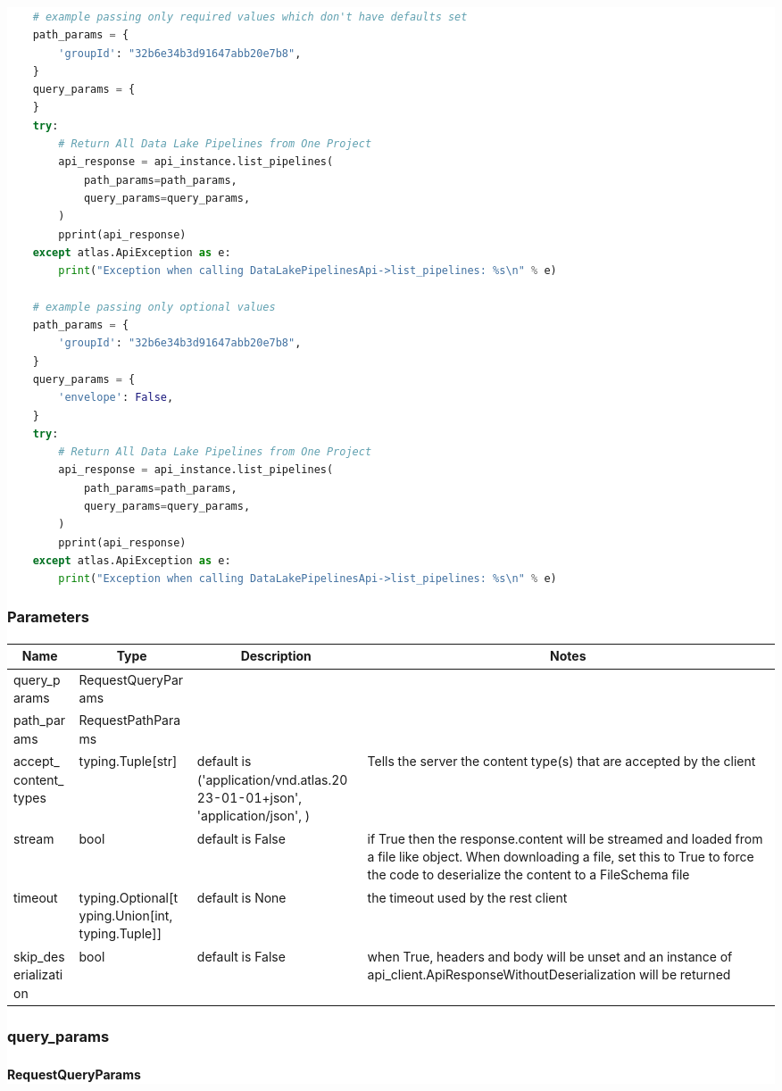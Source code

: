 ```python
    # example passing only required values which don't have defaults set
    path_params = {
        'groupId': "32b6e34b3d91647abb20e7b8",
    }
    query_params = {
    }
    try:
        # Return All Data Lake Pipelines from One Project
        api_response = api_instance.list_pipelines(
            path_params=path_params,
            query_params=query_params,
        )
        pprint(api_response)
    except atlas.ApiException as e:
        print("Exception when calling DataLakePipelinesApi->list_pipelines: %s\n" % e)

    # example passing only optional values
    path_params = {
        'groupId': "32b6e34b3d91647abb20e7b8",
    }
    query_params = {
        'envelope': False,
    }
    try:
        # Return All Data Lake Pipelines from One Project
        api_response = api_instance.list_pipelines(
            path_params=path_params,
            query_params=query_params,
        )
        pprint(api_response)
    except atlas.ApiException as e:
        print("Exception when calling DataLakePipelinesApi->list_pipelines: %s\n" % e)
```
### Parameters

Name | Type | Description  | Notes
------------- | ------------- | ------------- | -------------
query_params | RequestQueryParams | |
path_params | RequestPathParams | |
accept_content_types | typing.Tuple[str] | default is ('application/vnd.atlas.2023-01-01+json', 'application/json', ) | Tells the server the content type(s) that are accepted by the client
stream | bool | default is False | if True then the response.content will be streamed and loaded from a file like object. When downloading a file, set this to True to force the code to deserialize the content to a FileSchema file
timeout | typing.Optional[typing.Union[int, typing.Tuple]] | default is None | the timeout used by the rest client
skip_deserialization | bool | default is False | when True, headers and body will be unset and an instance of api_client.ApiResponseWithoutDeserialization will be returned

### query_params
#### RequestQueryParams
